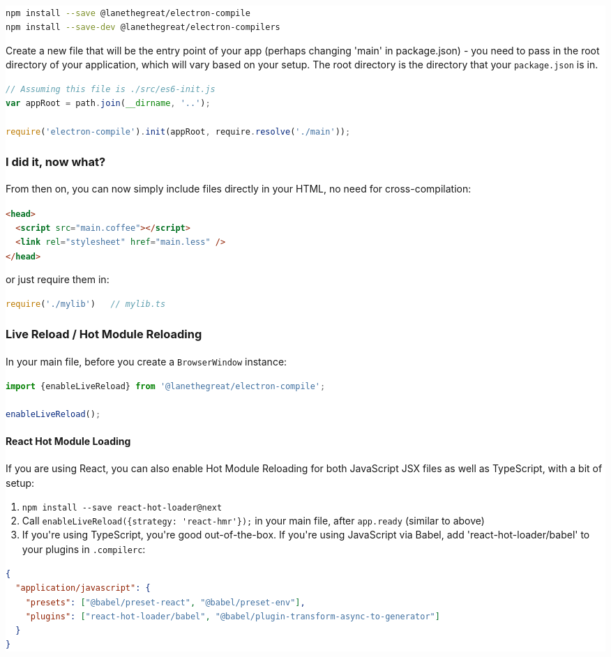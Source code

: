 ```sh
npm install --save @lanethegreat/electron-compile
npm install --save-dev @lanethegreat/electron-compilers
```

Create a new file that will be the entry point of your app (perhaps changing 'main' in package.json) - you need to pass in the root directory of your application, which will vary based on your setup. The root directory is the directory that your `package.json` is in.

```js
// Assuming this file is ./src/es6-init.js
var appRoot = path.join(__dirname, '..');

require('electron-compile').init(appRoot, require.resolve('./main'));
```


### I did it, now what?

From then on, you can now simply include files directly in your HTML, no need for cross-compilation:

```html
<head>
  <script src="main.coffee"></script>
  <link rel="stylesheet" href="main.less" />
</head>
```

or just require them in:

```js
require('./mylib')   // mylib.ts
```

### Live Reload / Hot Module Reloading

In your main file, before you create a `BrowserWindow` instance:

```js
import {enableLiveReload} from '@lanethegreat/electron-compile';

enableLiveReload();
```

#### React Hot Module Loading

If you are using React, you can also enable Hot Module Reloading for both JavaScript JSX files as well as TypeScript, with a bit of setup:

1. `npm install --save react-hot-loader@next`
1. Call `enableLiveReload({strategy: 'react-hmr'});` in your main file, after `app.ready` (similar to above)
1. If you're using TypeScript, you're good out-of-the-box. If you're using JavaScript via Babel, add 'react-hot-loader/babel' to your plugins in `.compilerc`:

```json
{
  "application/javascript": {
    "presets": ["@babel/preset-react", "@babel/preset-env"],
    "plugins": ["react-hot-loader/babel", "@babel/plugin-transform-async-to-generator"]
  }
}
```

